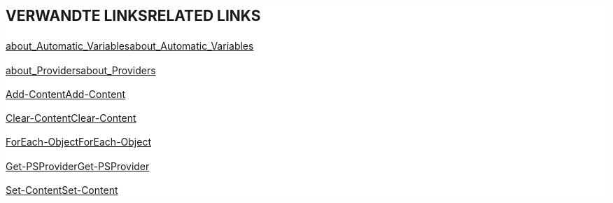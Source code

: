 ## <span data-ttu-id="3958d-281">VERWANDTE LINKS</span><span class="sxs-lookup"><span data-stu-id="3958d-281">RELATED LINKS</span></span>

[<span data-ttu-id="3958d-282">about_Automatic_Variables</span><span class="sxs-lookup"><span data-stu-id="3958d-282">about_Automatic_Variables</span></span>](../Microsoft.PowerShell.Core/About/about_Automatic_Variables.md)

[<span data-ttu-id="3958d-283">about_Providers</span><span class="sxs-lookup"><span data-stu-id="3958d-283">about_Providers</span></span>](../Microsoft.PowerShell.Core/About/about_Providers.md)

[<span data-ttu-id="3958d-284">Add-Content</span><span class="sxs-lookup"><span data-stu-id="3958d-284">Add-Content</span></span>](Add-Content.md)

[<span data-ttu-id="3958d-285">Clear-Content</span><span class="sxs-lookup"><span data-stu-id="3958d-285">Clear-Content</span></span>](Clear-Content.md)

[<span data-ttu-id="3958d-286">ForEach-Object</span><span class="sxs-lookup"><span data-stu-id="3958d-286">ForEach-Object</span></span>](../Microsoft.PowerShell.Core/ForEach-Object.md)

[<span data-ttu-id="3958d-287">Get-PSProvider</span><span class="sxs-lookup"><span data-stu-id="3958d-287">Get-PSProvider</span></span>](Get-PSProvider.md)

[<span data-ttu-id="3958d-288">Set-Content</span><span class="sxs-lookup"><span data-stu-id="3958d-288">Set-Content</span></span>](Set-Content.md)
